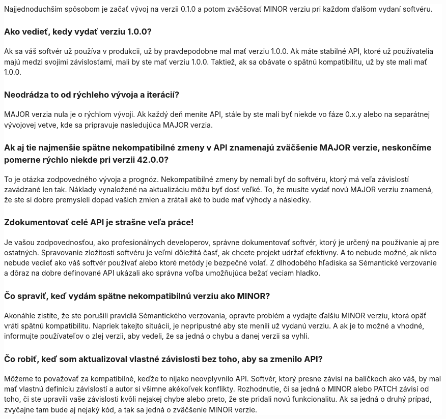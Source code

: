 Najjednoduchším spôsobom je začať vývoj na verzii 0.1.0 a potom zväčšovať MINOR
verziu pri každom ďalšom vydaní softvéru.

### Ako vedieť, kedy vydať verziu 1.0.0?

Ak sa váš softvér už používa v produkcii, už by pravdepodobne mal mať verziu
1.0.0. Ak máte stabilné API, ktoré už používatelia majú medzi svojimi
závislosťami, mali by ste mať verziu 1.0.0. Taktiež, ak sa obávate o spätnú
kompatibilitu, už by ste mali mať 1.0.0.

### Neodrádza to od rýchleho vývoja a iterácií?

MAJOR verzia nula je o rýchlom vývoji. Ak každý deň meníte API, stále by ste
mali byť niekde vo fáze 0.x.y alebo na separátnej vývojovej vetve, kde sa
pripravuje nasledujúca MAJOR verzia.

### Ak aj tie najmenšie spätne nekompatibilné zmeny v API znamenajú zväčšenie MAJOR verzie, neskončíme pomerne rýchlo niekde pri verzii 42.0.0?

To je otázka zodpovedného vývoja a prognóz. Nekompatibilné zmeny by nemali byť
do softvéru, ktorý má veľa závislostí zavádzané len tak. Náklady vynaložené na
aktualizáciu môžu byť dosť veľké. To, že musíte vydať novú MAJOR verziu znamená,
že ste si dobre premysleli dopad vašich zmien a zrátali aké to bude mať výhody a
následky.

### Zdokumentovať celé API je strašne veľa práce!

Je vašou zodpovednosťou, ako profesionálnych developerov, správne dokumentovať
softvér, ktorý je určený na používanie aj pre ostatných. Spravovanie zložitosti
softvéru je veľmi dôležitá časť, ak chcete projekt udržať efektívny. A to nebude
možné, ak nikto nebude vedieť ako váš softvér používať alebo ktoré metódy je
bezpečné volať. Z dlhodobého hľadiska sa Sémantické verzovanie a dôraz na dobre
definované API ukázali ako správna voľba umožňujúca bežať veciam hladko.

### Čo spraviť, keď vydám spätne nekompatibilnú verziu ako MINOR?

Akonáhle zistíte, že ste porušili pravidlá Sémantického verzovania, opravte
problém a vydajte ďalšiu MINOR verziu, ktorá opäť vráti spätnú kompatibilitu.
Napriek takejto situácii, je neprípustné aby ste menili už vydanú verziu. A ak
je to možné a vhodné, informujte používateľov o zlej verzii, aby vedeli, že sa
jedná o chybu a danej verzii sa vyhli.

### Čo robiť, keď som aktualizoval vlastné závislosti bez toho, aby sa zmenilo API?

Môžeme to považovať za kompatibilné, keďže to nijako neovplyvnilo API. Softvér,
ktorý presne závisí na balíčkoch ako váš, by mal mať vlastnú definíciu
závislostí a autor si všimne akékoľvek konflikty. Rozhodnutie, či sa jedná o
MINOR alebo PATCH závisí od toho, či ste upravili vaše závislosti kvôli nejakej
chybe alebo preto, že ste pridali novú funkcionalitu. Ak sa jedná o druhý
prípad, zvyčajne tam bude aj nejaký kód, a tak sa jedná o zväčšenie MINOR
verzie.
